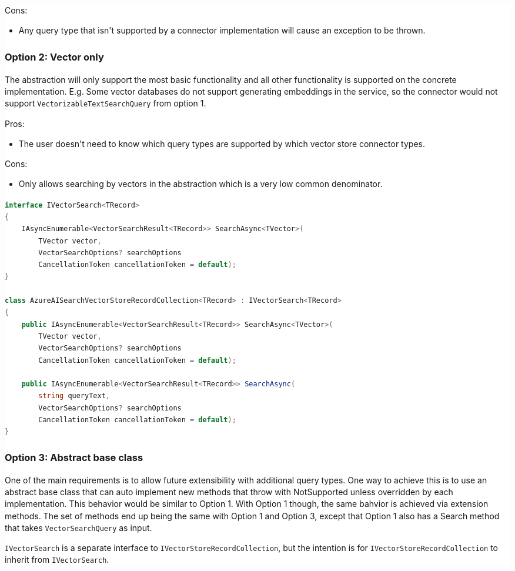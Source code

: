 Cons:

- Any query type that isn't supported by a connector implementation will cause an exception to be thrown.

### Option 2: Vector only

The abstraction will only support the most basic functionality and all other functionality is supported on the concrete implementation.
E.g. Some vector databases do not support generating embeddings in the service, so the connector would not support `VectorizableTextSearchQuery` from option 1.

Pros:

- The user doesn't need to know which query types are supported by which vector store connector types.

Cons:

- Only allows searching by vectors in the abstraction which is a very low common denominator.

```csharp
interface IVectorSearch<TRecord>
{
    IAsyncEnumerable<VectorSearchResult<TRecord>> SearchAsync<TVector>(
        TVector vector,
        VectorSearchOptions? searchOptions
        CancellationToken cancellationToken = default);
}

class AzureAISearchVectorStoreRecordCollection<TRecord> : IVectorSearch<TRecord>
{
    public IAsyncEnumerable<VectorSearchResult<TRecord>> SearchAsync<TVector>(
        TVector vector,
        VectorSearchOptions? searchOptions
        CancellationToken cancellationToken = default);

    public IAsyncEnumerable<VectorSearchResult<TRecord>> SearchAsync(
        string queryText,
        VectorSearchOptions? searchOptions
        CancellationToken cancellationToken = default);
}
```

### Option 3: Abstract base class

One of the main requirements is to allow future extensibility with additional query types.
One way to achieve this is to use an abstract base class that can auto implement new methods
that throw with NotSupported unless overridden by each implementation. This behavior would
be similar to Option 1. With Option 1 though, the same bahvior is achieved via extension methods.
The set of methods end up being the same with Option 1 and Option 3, except that Option 1 also has
a Search method that takes `VectorSearchQuery` as input.

`IVectorSearch` is a separate interface to `IVectorStoreRecordCollection`, but the intention is
for `IVectorStoreRecordCollection` to inherit from `IVectorSearch`.
